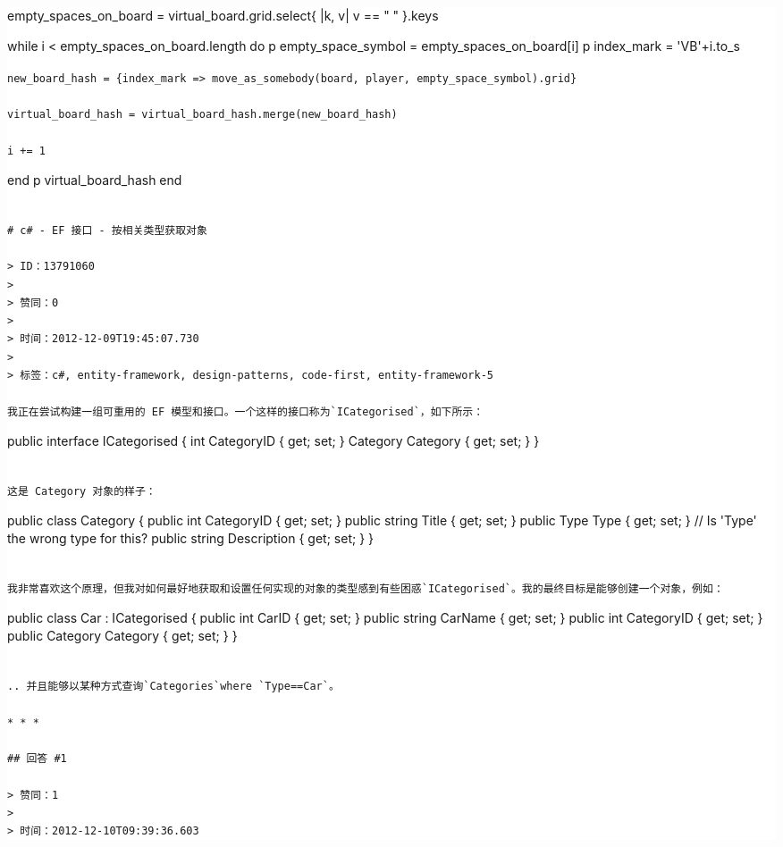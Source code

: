   empty_spaces_on_board = virtual_board.grid.select{ |k, v| v == " " }.keys

  while i < empty_spaces_on_board.length do
    p empty_space_symbol = empty_spaces_on_board[i]
    p index_mark = 'VB'+i.to_s

    new_board_hash = {index_mark => move_as_somebody(board, player, empty_space_symbol).grid}

    virtual_board_hash = virtual_board_hash.merge(new_board_hash)        

    i += 1
  end
  p virtual_board_hash
end 
```

# c# - EF 接口 - 按相关类型获取对象

> ID：13791060
> 
> 赞同：0
> 
> 时间：2012-12-09T19:45:07.730
> 
> 标签：c#, entity-framework, design-patterns, code-first, entity-framework-5

我正在尝试构建一组可重用的 EF 模型和接口。一个这样的接口称为`ICategorised`，如下所示：

```
public interface ICategorised {
    int CategoryID { get; set; }
    Category Category { get; set; }
} 
```

这是 Category 对象的样子：

```
public class Category {
    public int CategoryID { get; set; }
    public string Title { get; set; }
    public Type Type { get; set; } // Is 'Type' the wrong type for this?
    public string Description { get; set; }
} 
```

我非常喜欢这个原理，但我对如何最好地获取和设置任何实现的对象的类型感到有些困惑`ICategorised`。我的最终目标是能够创建一个对象，例如：

```
public class Car : ICategorised {
    public int CarID { get; set; }
    public string CarName { get; set; }
    public int CategoryID { get; set; }
    public Category Category { get; set; }
} 
```

.. 并且能够以某种方式查询`Categories`where `Type==Car`。

* * *

## 回答 #1

> 赞同：1
> 
> 时间：2012-12-10T09:39:36.603

```